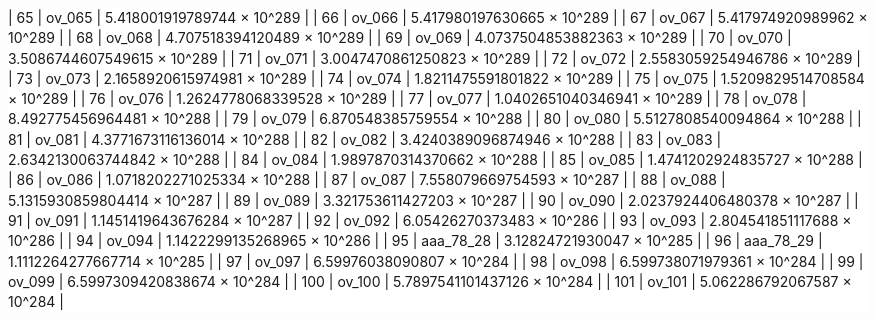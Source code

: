 | 65 | ov_065 | 5.418001919789744 × 10^289 |
| 66 | ov_066 | 5.417980197630665 × 10^289 |
| 67 | ov_067 | 5.417974920989962 × 10^289 |
| 68 | ov_068 | 4.707518394120489 × 10^289 |
| 69 | ov_069 | 4.0737504853882363 × 10^289 |
| 70 | ov_070 | 3.5086744607549615 × 10^289 |
| 71 | ov_071 | 3.0047470861250823 × 10^289 |
| 72 | ov_072 | 2.5583059254946786 × 10^289 |
| 73 | ov_073 | 2.1658920615974981 × 10^289 |
| 74 | ov_074 | 1.8211475591801822 × 10^289 |
| 75 | ov_075 | 1.5209829514708584 × 10^289 |
| 76 | ov_076 | 1.2624778068339528 × 10^289 |
| 77 | ov_077 | 1.0402651040346941 × 10^289 |
| 78 | ov_078 | 8.492775456964481 × 10^288 |
| 79 | ov_079 | 6.870548385759554 × 10^288 |
| 80 | ov_080 | 5.5127808540094864 × 10^288 |
| 81 | ov_081 | 4.3771673116136014 × 10^288 |
| 82 | ov_082 | 3.4240389096874946 × 10^288 |
| 83 | ov_083 | 2.6342130063744842 × 10^288 |
| 84 | ov_084 | 1.9897870314370662 × 10^288 |
| 85 | ov_085 | 1.4741202924835727 × 10^288 |
| 86 | ov_086 | 1.0718202271025334 × 10^288 |
| 87 | ov_087 | 7.558079669754593 × 10^287 |
| 88 | ov_088 | 5.1315930859804414 × 10^287 |
| 89 | ov_089 | 3.321753611427203 × 10^287 |
| 90 | ov_090 | 2.0237924406480378 × 10^287 |
| 91 | ov_091 | 1.1451419643676284 × 10^287 |
| 92 | ov_092 | 6.05426270373483 × 10^286 |
| 93 | ov_093 | 2.804541851117688 × 10^286 |
| 94 | ov_094 | 1.1422299135268965 × 10^286 |
| 95 | aaa_78_28 | 3.12824721930047 × 10^285 |
| 96 | aaa_78_29 | 1.1112264277667714 × 10^285 |
| 97 | ov_097 | 6.59976038090807 × 10^284 |
| 98 | ov_098 | 6.599738071979361 × 10^284 |
| 99 | ov_099 | 6.5997309420838674 × 10^284 |
| 100 | ov_100 | 5.7897541101437126 × 10^284 |
| 101 | ov_101 | 5.062286792067587 × 10^284 |